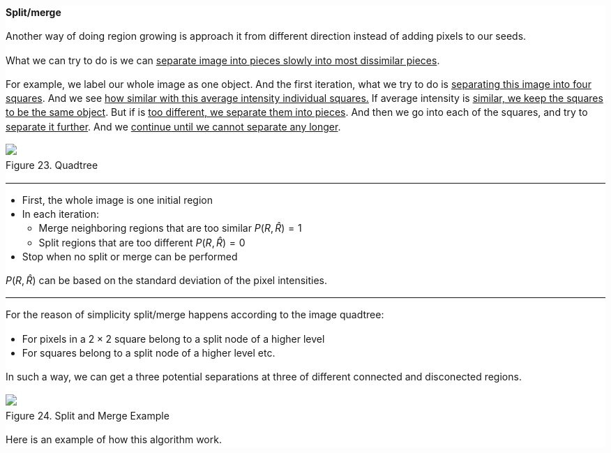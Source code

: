 
**Split/merge**

Another way of doing region growing is approach it from different direction instead of adding pixels to our seeds.

What we can try to do is we can <u>separate image into pieces slowly into most dissimilar pieces</u>. 

For example, we label our whole image as one object. And the first iteration, what we try to do is <u>separating this image into four squares</u>. And we see <u>how similar with this average intensity individual squares.</u> If average intensity is <u>similar, we keep the squares to be the same object</u>. But if is <u>too different, we separate them into pieces</u>. And then we go into each of the squares, and try to <u>separate it further</u>. And we <u>continue until we cannot separate any longer</u>.

<div class="row mt-3">
    <div class="col-sm mt-3 mt-md-0">
        <img src="https://i.imgur.com/pFz9xlY.png" class="img-fluid rounded z-depth-1" data-zoomable />
    </div>
</div>
<div class="caption">
  Figure 23. Quadtree
</div>

---

- First, the whole image is one initial region
- In each iteration:
  - Merge neighboring regions that are too similar $P(R, \hat{{R}}) = 1$
  - Split regions that are too different $P(R,\hat{R})=0$
- Stop when no split or merge can be performed

$P(R, \hat{R})$ can be based on the standard deviation of the pixel intensities.

---

For the reason of simplicity split/merge happens according to the image quadtree:

- For pixels in a $2\times 2$ square belong to a split node of a higher level
- For squares belong to a split node of a higher level etc.

In such a way, we can get a three potential separations at three of different connected and disconected regions.

<div class="row mt-3">
    <div class="col-sm mt-3 mt-md-0">
        <img src="https://i.imgur.com/x78VJvd.png" class="img-fluid rounded z-depth-1" data-zoomable />
    </div>
</div>
<div class="caption">
  Figure 24. Split and Merge Example
</div>

Here is an example of how this algorithm work. 
